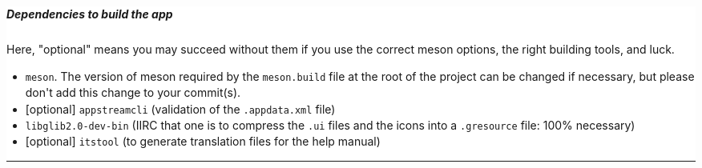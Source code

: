##### Dependencies to **build** the app

Here, "optional" means you may succeed without them if you use the correct meson
options, the right building tools, and luck.

- `meson`. The version of meson required by the `meson.build` file at the root
of the project can be changed if necessary, but please don't add this change to
your commit(s).
- [optional] `appstreamcli` (validation of the `.appdata.xml` file)
- `libglib2.0-dev-bin` (IIRC that one is to compress the `.ui` files and the
icons into a `.gresource` file: 100% necessary)
- [optional] `itstool` (to generate translation files for the help manual)

----

